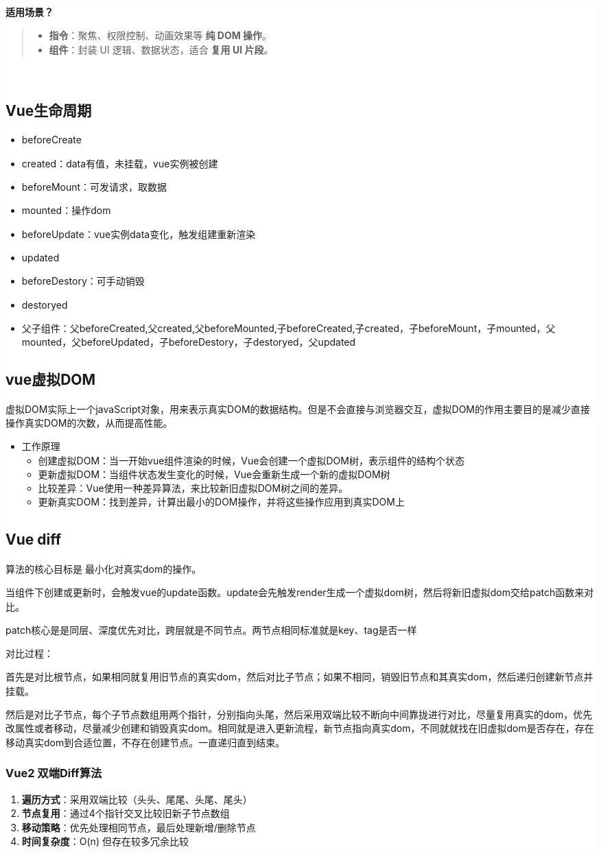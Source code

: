 **适用场景？**

> - **指令**：聚焦、权限控制、动画效果等 **纯 DOM 操作**。
> - **组件**：封装 UI 逻辑、数据状态，适合 **复用 UI 片段**。

​	

## Vue生命周期

- beforeCreate

- created：data有值，未挂载，vue实例被创建

- beforeMount：可发请求，取数据

- mounted：操作dom

- beforeUpdate：vue实例data变化，触发组建重新渲染

- updated

- beforeDestory：可手动销毁

- destoryed

- 父子组件：父beforeCreated,父created,父beforeMounted,子beforeCreated,子created，子beforeMount，子mounted，父mounted，父beforeUpdated，子beforeDestory，子destoryed，父updated

## vue虚拟DOM

虚拟DOM实际上一个javaScript对象，用来表示真实DOM的数据结构。但是不会直接与浏览器交互，虚拟DOM的作用主要目的是减少直接操作真实DOM的次数，从而提高性能。

- 工作原理
  - 创建虚拟DOM：当一开始vue组件渲染的时候，Vue会创建一个虚拟DOM树，表示组件的结构个状态
  - 更新虚拟DOM：当组件状态发生变化的时候，Vue会重新生成一个新的虚拟DOM树
  - 比较差异：Vue使用一种差异算法，来比较新旧虚拟DOM树之间的差异。
  - 更新真实DOM：找到差异，计算出最小的DOM操作，并将这些操作应用到真实DOM上

## Vue diff

算法的核心目标是 最小化对真实dom的操作。

当组件下创建或更新时，会触发vue的update函数。update会先触发render生成一个虚拟dom树，然后将新旧虚拟dom交给patch函数来对比。

patch核心是是同层、深度优先对比，跨层就是不同节点。两节点相同标准就是key、tag是否一样

对比过程：

首先是对比根节点，如果相同就复用旧节点的真实dom，然后对比子节点；如果不相同，销毁旧节点和其真实dom，然后递归创建新节点并挂载。

然后是对比子节点，每个子节点数组用两个指针，分别指向头尾，然后采用双端比较不断向中间靠拢进行对比，尽量复用真实的dom，优先改属性或者移动，尽量减少创建和销毁真实dom。相同就是进入更新流程，新节点指向真实dom，不同就就找在旧虚拟dom是否存在，存在移动真实dom到合适位置，不存在创建节点。一直递归直到结束。

### **Vue2 双端Diff算法**

1. **遍历方式**：采用双端比较（头头、尾尾、头尾、尾头）
2. **节点复用**：通过4个指针交叉比较旧新子节点数组
3. **移动策略**：优先处理相同节点，最后处理新增/删除节点
4. **时间复杂度**：O(n) 但存在较多冗余比较
